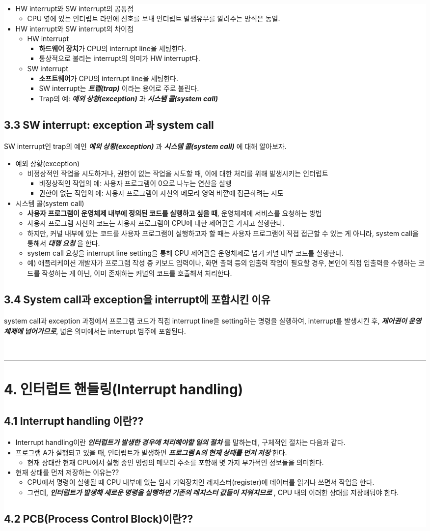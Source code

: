 - HW interrupt와 SW interrupt의 공통점
  - CPU 옆에 있는 인터럽트 라인에 신호를 보내 인터럽트 발생유무를 알려주는 방식은 동일.
- HW interrupt와 SW interrupt의 차이점
  - HW interrupt
    - **하드웨어 장치**가 CPU의 interrupt line을 세팅한다.
    - 통상적으로 불리는 interrupt의 의미가 HW interrupt다.
  - SW interrupt
    - **소프트웨어**가 CPU의 interrupt line을 세팅한다.
    - SW interrupt는 **_트랩(trap)_** 이라는 용어로 주로 불린다.
    - Trap의 예: **_예외 상황(exception)_** 과 **_시스템 콜(system call)_**

## 3.3 SW interrupt: exception 과 system call

SW interrupt인 trap의 예인 **_예외 상황(exception)_** 과 **_시스템 콜(system call)_** 에 대해 알아보자.

- 예외 상황(exception)
  - 비정상적인 작업을 시도하거나, 권한이 없는 작업을 시도할 때, 이에 대한 처리를 위해 발생시키는 인터럽트
    - 비정상적인 작업의 예: 사용자 프로그램이 0으로 나누는 연산을 실행
    - 권한이 없는 작업의 예: 사용자 프로그램이 자신의 메모리 영역 바깥에 접근하려는 시도
- 시스템 콜(system call)
  - **사용자 프로그램이 운영체제 내부에 정의된 코드를 실행하고 싶을 때**, 운영체제에 서비스를 요청하는 방법
  - 사용자 프로그램 자신의 코드는 사용자 프로그램이 CPU에 대한 제어권을 가지고 실행한다.
  - 하지만, 커널 내부에 있는 코드를 사용자 프로그램이 실행하고자 할 때는 사용자 프로그램이 직접 접근할 수 있는 게 아니라, system call을 통해서 **_대행 요청_** 을 한다.
  - system call 요청을 interrupt line setting을 통해 CPU 제어권을 운영체제로 넘겨 커널 내부 코드를 실행한다.
  - 예) 애플리케이션 개발자가 프로그램 작성 중 키보드 입력이나, 화면 출력 등의 입출력 작업이 필요할 경우, 본인이 직접 입출력을 수행하는 코드를 작성하는 게 아닌, 이미 존재하는 커널의 코드를 호출해서 처리한다.

## 3.4 System call과 exception을 interrupt에 포함시킨 이유

system call과 exception 과정에서 프로그램 코드가 직접 interrupt line을 setting하는 명령을 실행하여, interrupt를 발생시킨 후, **_제어권이 운영체제에 넘어가므로_**, 넓은 의미에서는 interrupt 범주에 포함된다.

<br>

---

# 4. 인터럽트 핸들링(Interrupt handling)

## 4.1 Interrupt handling 이란??

- Interrupt handling이란 **_인터럽트가 발생한 경우에 처리해야할 일의 절차_** 를 말하는데, 구체적인 절차는 다음과 같다.
- 프로그램 A가 실행되고 있을 때, 인터럽트가 발생하면 **_프로그램 A의 현재 상태를 먼저 저장_** 한다.
  - 현재 상태란 현재 CPU에서 실행 중인 명령의 메모리 주소를 포함해 몇 가지 부가적인 정보들을 의미한다.
- 현재 상태를 먼저 저장하는 이유는??
  - CPU에서 명령이 실행될 때 CPU 내부에 있는 임시 기억장치인 레지스터(register)에 데이터를 읽거나 쓰면서 작업을 한다.
  - 그런데, **_인터럽트가 발생해 새로운 명령을 실행하면 기존의 레지스터 값들이 지워지므로_** , CPU 내의 이러한 상태를 저장해둬야 한다.

## 4.2 PCB(Process Control Block)이란??
